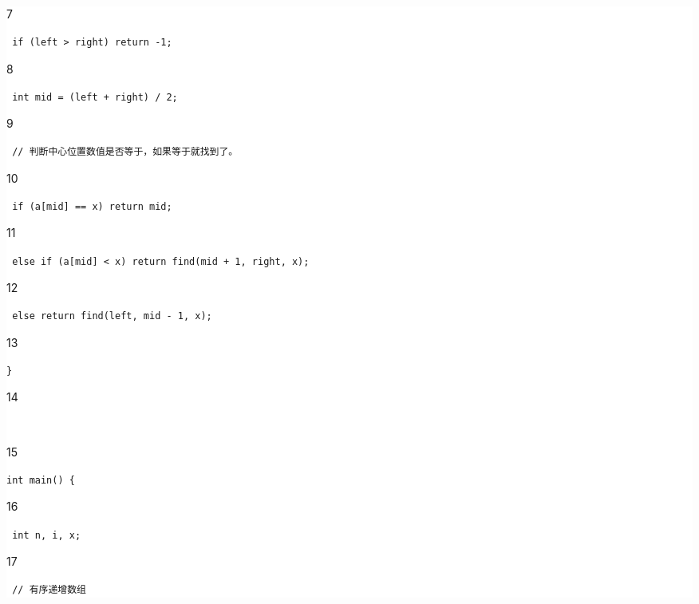 7

```
 if (left > right) return -1;
```

8

```
 int mid = (left + right) / 2;
```

9

```
 // 判断中心位置数值是否等于，如果等于就找到了。
```

10

```
 if (a[mid] == x) return mid;
```

11

```
 else if (a[mid] < x) return find(mid + 1, right, x);
```

12

```
 else return find(left, mid - 1, x);
```

13

```
}
```

14

```
 
```

15

```
int main() {
```

16

```
 int n, i, x;
```

17

```
 // 有序递增数组
```

